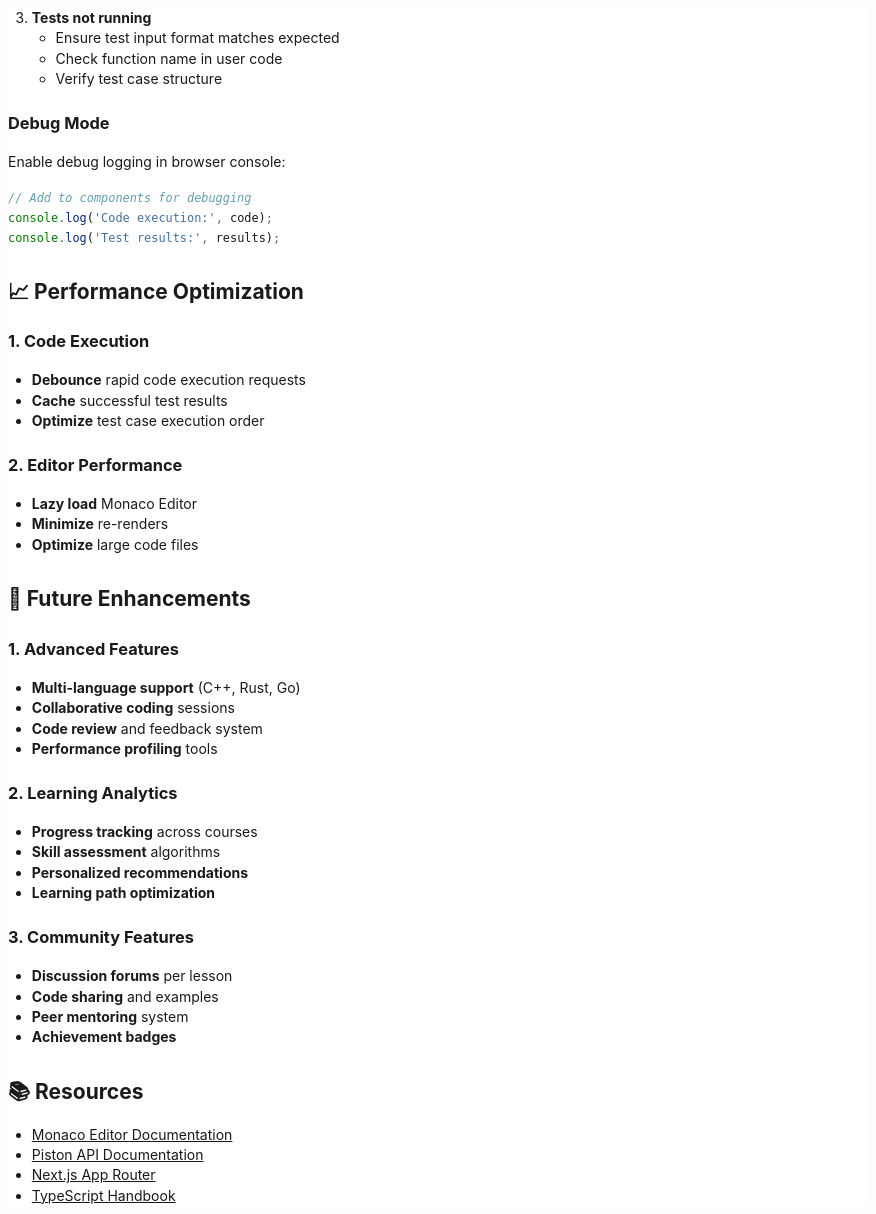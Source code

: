 3. **Tests not running**
   - Ensure test input format matches expected
   - Check function name in user code
   - Verify test case structure

### Debug Mode
Enable debug logging in browser console:
```typescript
// Add to components for debugging
console.log('Code execution:', code);
console.log('Test results:', results);
```

## 📈 Performance Optimization

### 1. Code Execution
- **Debounce** rapid code execution requests
- **Cache** successful test results
- **Optimize** test case execution order

### 2. Editor Performance
- **Lazy load** Monaco Editor
- **Minimize** re-renders
- **Optimize** large code files

## 🔮 Future Enhancements

### 1. Advanced Features
- **Multi-language support** (C++, Rust, Go)
- **Collaborative coding** sessions
- **Code review** and feedback system
- **Performance profiling** tools

### 2. Learning Analytics
- **Progress tracking** across courses
- **Skill assessment** algorithms
- **Personalized recommendations**
- **Learning path optimization**

### 3. Community Features
- **Discussion forums** per lesson
- **Code sharing** and examples
- **Peer mentoring** system
- **Achievement badges**

## 📚 Resources

- [Monaco Editor Documentation](https://microsoft.github.io/monaco-editor/)
- [Piston API Documentation](https://emkc.org/docs/piston/)
- [Next.js App Router](https://nextjs.org/docs/app)
- [TypeScript Handbook](https://www.typescriptlang.org/docs/)
